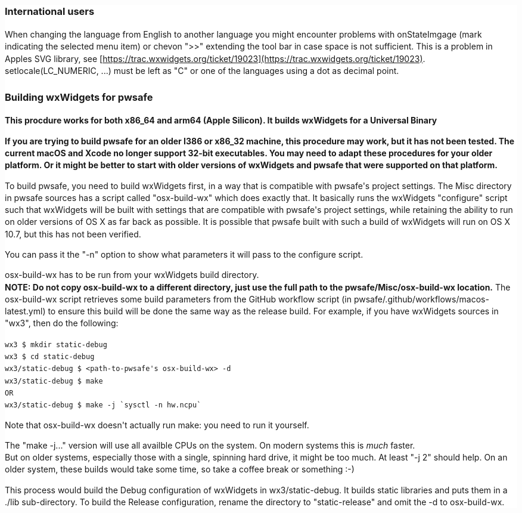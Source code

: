 ### International users
When changing the language from English to another language you might encounter problems with onStateImgage (mark indicating the selected menu item) or chevon ">>" extending the tool bar in case space is not sufficient. This is a problem in Apples SVG library, see [https://trac.wxwidgets.org/ticket/19023](https://trac.wxwidgets.org/ticket/19023). setlocale(LC_NUMERIC, ...) must be left as "C" or one of the languages using a dot as decimal point. 

### Building wxWidgets for pwsafe
**This procdure works for both x86\_64 and arm64 (Apple Silicon). 
It builds wxWidgets for a Universal Binary**

**If you are trying to build pwsafe for an older I386 or x86\_32 machine, this procedure may work, but 
it has not been tested.  The current macOS and Xcode no longer support 32-bit executables. You may need to adapt these procedures for your older platform. Or it might be better to start with older versions of wxWidgets and pwsafe that were supported on that platform.**

To build pwsafe, you 
need to build wxWidgets first, in a way that is compatible with pwsafe's project settings.
The Misc directory in pwsafe sources has a script called "osx-build-wx" which does exactly 
that.  It basically runs the wxWidgets "configure" script such that wxWidgets will be built 
with settings that are compatible with pwsafe's project settings, while retaining 
the ability to run on older versions of OS X as far back as possible.  It is possible that 
pwsafe built with such a build of wxWidgets will run on OS X 10.7, but this has not been verified.

You can pass it the "-n" option to show what parameters it will pass to the configure script.

osx-build-wx has to be run from your wxWidgets build directory.  
**NOTE: Do not copy osx-build-wx to a different directory, just use the full path to the pwsafe/Misc/osx-build-wx location.**  The osx-build-wx script retrieves some build parameters from the GitHub workflow script (in pwsafe/.github/workflows/macos-latest.yml) to ensure this build will be done the same way as the release build.  For example, if you have wxWidgets sources in "wx3", then do the following:

```
wx3 $ mkdir static-debug
wx3 $ cd static-debug
wx3/static-debug $ <path-to-pwsafe's osx-build-wx> -d
wx3/static-debug $ make
OR
wx3/static-debug $ make -j `sysctl -n hw.ncpu`
```
Note that osx-build-wx doesn't actually run make: you need to run it yourself.

The "make -j..." version will use all availble CPUs on the system.  On modern systems this is *much* faster.  
But on older systems, especially those with a single, spinning hard drive, it might be too much.  At least "-j 2" should help.
On an older system, these builds would take some time, so take a coffee break or something :-)

This process would build the Debug configuration of wxWidgets in wx3/static-debug.  It builds static libraries and
puts them in a ./lib sub-directory. To build the Release configuration, rename the directory to "static-release" and omit the -d to osx-build-wx.
